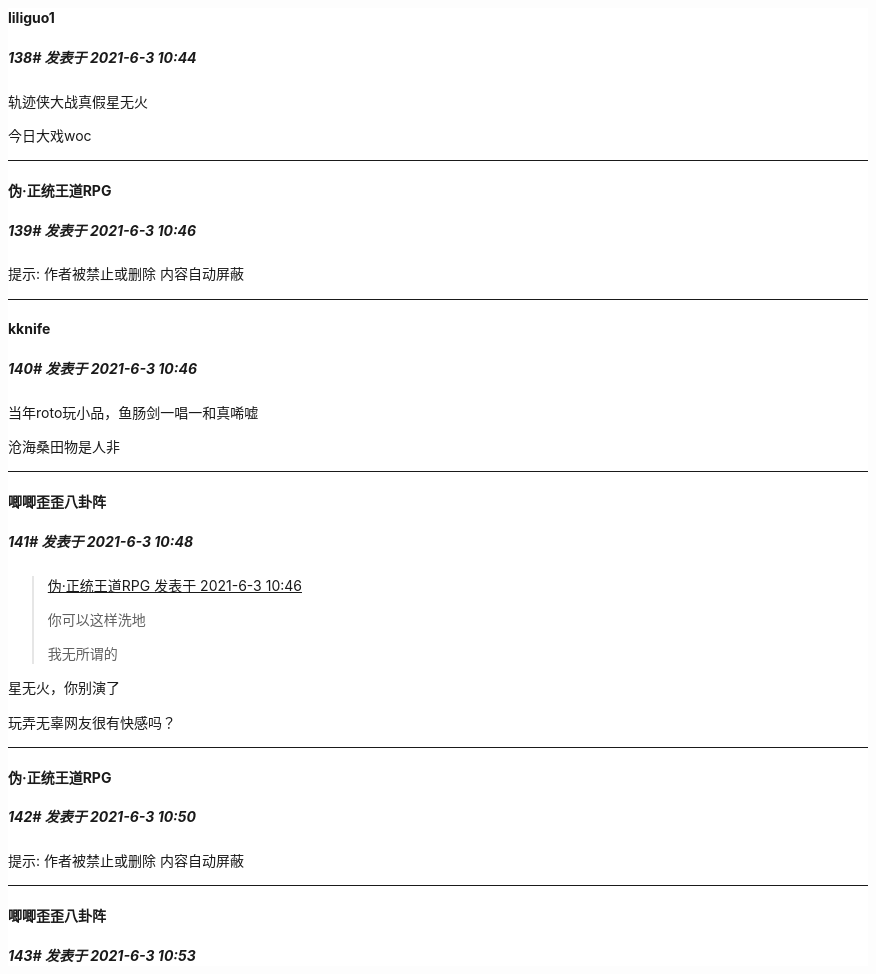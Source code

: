 ####  liliguo1  
##### 138#       发表于 2021-6-3 10:44


轨迹侠大战真假星无火

今日大戏woc


*****

####  伪·正统王道RPG  
##### 139#       发表于 2021-6-3 10:46

提示: 作者被禁止或删除 内容自动屏蔽


*****

####  kknife  
##### 140#       发表于 2021-6-3 10:46


当年roto玩小品，鱼肠剑一唱一和真唏嘘

沧海桑田物是人非


*****

####  唧唧歪歪八卦阵  
##### 141#       发表于 2021-6-3 10:48


<blockquote><a href="httphttps://bbs.saraba1st.com/2b/forum.php?mod=redirect&amp;goto=findpost&amp;pid=51458756&amp;ptid=2007681" target="_blank">伪·正统王道RPG 发表于 2021-6-3 10:46</a>

你可以这样洗地


我无所谓的</blockquote>
星无火，你别演了

玩弄无辜网友很有快感吗？


*****

####  伪·正统王道RPG  
##### 142#       发表于 2021-6-3 10:50

提示: 作者被禁止或删除 内容自动屏蔽


*****

####  唧唧歪歪八卦阵  
##### 143#       发表于 2021-6-3 10:53

